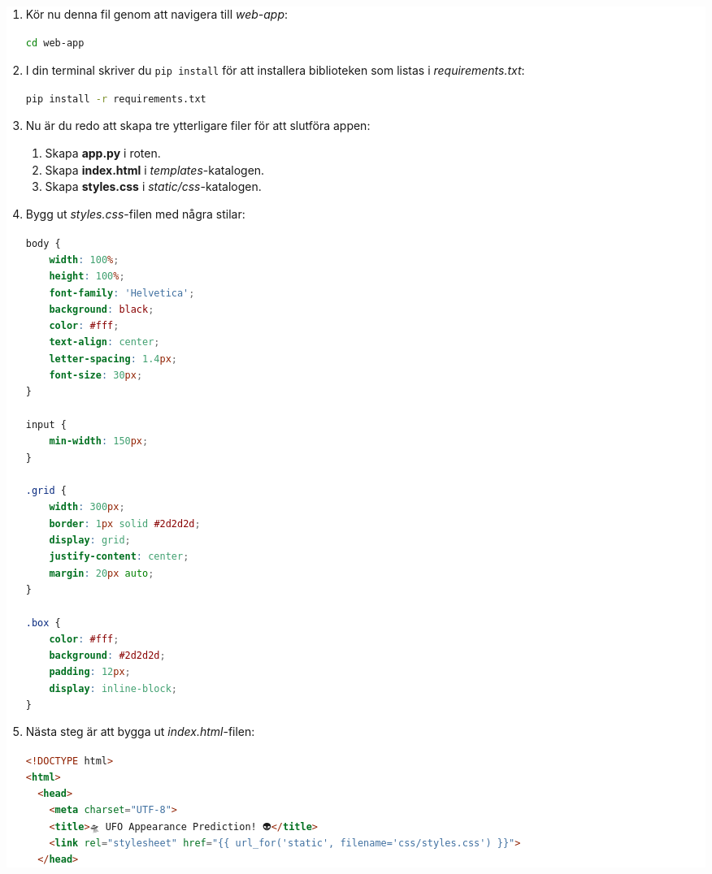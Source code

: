 1. Kör nu denna fil genom att navigera till _web-app_:

    ```bash
    cd web-app
    ```

1. I din terminal skriver du `pip install` för att installera biblioteken som listas i _requirements.txt_:

    ```bash
    pip install -r requirements.txt
    ```

1. Nu är du redo att skapa tre ytterligare filer för att slutföra appen:

    1. Skapa **app.py** i roten.
    2. Skapa **index.html** i _templates_-katalogen.
    3. Skapa **styles.css** i _static/css_-katalogen.

1. Bygg ut _styles.css_-filen med några stilar:

    ```css
    body {
    	width: 100%;
    	height: 100%;
    	font-family: 'Helvetica';
    	background: black;
    	color: #fff;
    	text-align: center;
    	letter-spacing: 1.4px;
    	font-size: 30px;
    }
    
    input {
    	min-width: 150px;
    }
    
    .grid {
    	width: 300px;
    	border: 1px solid #2d2d2d;
    	display: grid;
    	justify-content: center;
    	margin: 20px auto;
    }
    
    .box {
    	color: #fff;
    	background: #2d2d2d;
    	padding: 12px;
    	display: inline-block;
    }
    ```

1. Nästa steg är att bygga ut _index.html_-filen:

    ```html
    <!DOCTYPE html>
    <html>
      <head>
        <meta charset="UTF-8">
        <title>🛸 UFO Appearance Prediction! 👽</title>
        <link rel="stylesheet" href="{{ url_for('static', filename='css/styles.css') }}">
      </head>
    